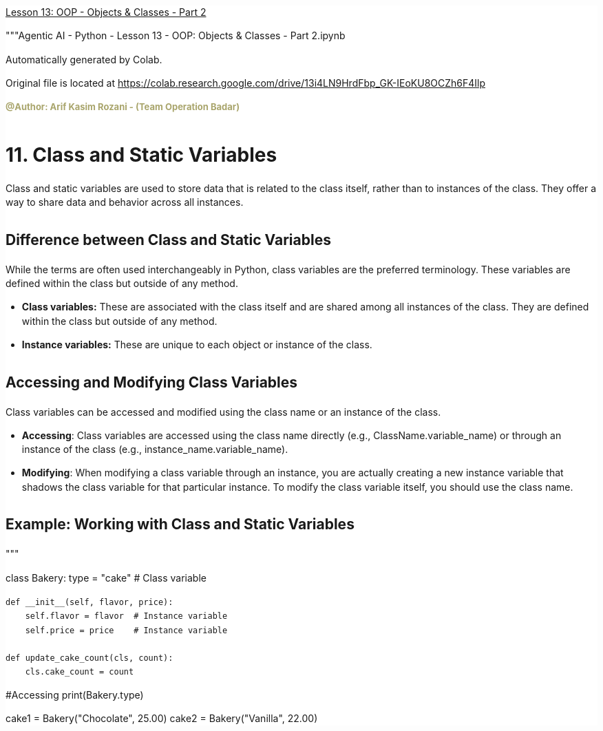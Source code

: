 [Lesson 13: OOP - Objects & Classes - Part 2](https://colab.research.google.com/drive/13i4LN9HrdFbp_GK-IEoKU8OCZh6F4Ilp?usp=sharing)

"""Agentic AI - Python - Lesson 13 - OOP: Objects & Classes - Part 2.ipynb

Automatically generated by Colab.

Original file is located at
https://colab.research.google.com/drive/13i4LN9HrdFbp_GK-IEoKU8OCZh6F4Ilp

<font color="#a9a56c" size=2> **@Author: Arif Kasim Rozani - (Team Operation Badar)** </font>

# **11. Class and Static Variables**

Class and static variables are used to store data that is related to the class itself, rather than to instances of the class. They offer a way to share data and behavior across all instances.

## **Difference between Class and Static Variables**

While the terms are often used interchangeably in Python, class variables are the preferred terminology. These variables are defined within the class but outside of any method.

- **Class variables:** These are associated with the class itself and are shared among all instances of the class. They are defined within the class but outside of any method.

- **Instance variables:** These are unique to each object or instance of the class.

## **Accessing and Modifying Class Variables**

Class variables can be accessed and modified using the class name or an instance of the class.

- **Accessing**: Class variables are accessed using the class name directly (e.g., ClassName.variable_name) or through an instance of the class (e.g., instance_name.variable_name).

- **Modifying**: When modifying a class variable through an instance, you are actually creating a new instance variable that shadows the class variable for that particular instance. To modify the class variable itself, you should use the class name.

## **Example: Working with Class and Static Variables**

"""

class Bakery:
type = "cake" # Class variable

    def __init__(self, flavor, price):
        self.flavor = flavor  # Instance variable
        self.price = price    # Instance variable

    def update_cake_count(cls, count):
        cls.cake_count = count

#Accessing
print(Bakery.type)

cake1 = Bakery("Chocolate", 25.00)
cake2 = Bakery("Vanilla", 22.00)
